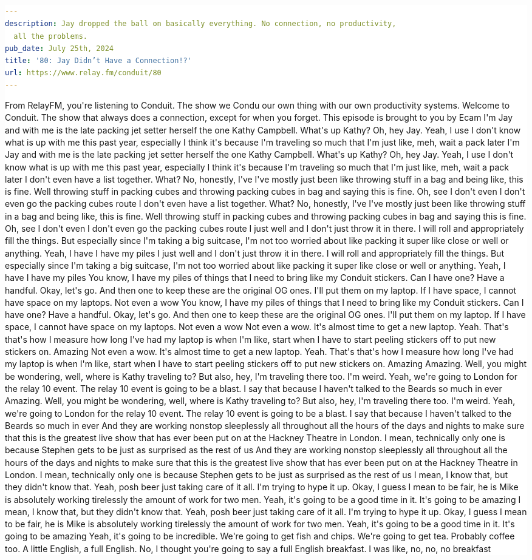 ```yaml
---
description: Jay dropped the ball on basically everything. No connection, no productivity,
  all the problems.
pub_date: July 25th, 2024
title: '80: Jay Didn’t Have a Connection!?'
url: https://www.relay.fm/conduit/80
---
```


From RelayFM, you're listening to Conduit. The show we Condu our own thing with our own productivity systems. Welcome to Conduit. The show that always does a connection, except for when you forget. This episode is brought to you by Ecam I'm Jay and with me is the late packing jet setter herself the one Kathy Campbell. What's up Kathy? Oh, hey Jay. Yeah, I use I don't know what is up with me this past year, especially I think it's because I'm traveling so much that I'm just like, meh, wait a pack later
I'm Jay and with me is the late packing jet setter herself the one Kathy Campbell. What's up Kathy? Oh, hey Jay. Yeah, I use I don't know what is up with me this past year, especially I think it's because I'm traveling so much that I'm just like, meh, wait a pack later I don't even have a list together. What? No, honestly, I've I've mostly just been like throwing stuff in a bag and being like, this is fine. Well throwing stuff in packing cubes and throwing packing cubes in bag and saying this is fine. Oh, see I don't even I don't even go the packing cubes route
I don't even have a list together. What? No, honestly, I've I've mostly just been like throwing stuff in a bag and being like, this is fine. Well throwing stuff in packing cubes and throwing packing cubes in bag and saying this is fine. Oh, see I don't even I don't even go the packing cubes route I just well and I don't just throw it in there. I will roll and appropriately fill the things. But especially since I'm taking a big suitcase, I'm not too worried about like packing it super like close or well or anything. Yeah, I have I have my piles
I just well and I don't just throw it in there. I will roll and appropriately fill the things. But especially since I'm taking a big suitcase, I'm not too worried about like packing it super like close or well or anything. Yeah, I have I have my piles You know, I have my piles of things that I need to bring like my Conduit stickers. Can I have one? Have a handful. Okay, let's go. And then one to keep these are the original OG ones. I'll put them on my laptop. If I have space, I cannot have space on my laptops. Not even a wow
You know, I have my piles of things that I need to bring like my Conduit stickers. Can I have one? Have a handful. Okay, let's go. And then one to keep these are the original OG ones. I'll put them on my laptop. If I have space, I cannot have space on my laptops. Not even a wow Not even a wow. It's almost time to get a new laptop. Yeah. That's that's how I measure how long I've had my laptop is when I'm like, start when I have to start peeling stickers off to put new stickers on. Amazing
Not even a wow. It's almost time to get a new laptop. Yeah. That's that's how I measure how long I've had my laptop is when I'm like, start when I have to start peeling stickers off to put new stickers on. Amazing Amazing. Well, you might be wondering, well, where is Kathy traveling to? But also, hey, I'm traveling there too. I'm weird. Yeah, we're going to London for the relay 10 event. The relay 10 event is going to be a blast. I say that because I haven't talked to the Beards so much in ever
Amazing. Well, you might be wondering, well, where is Kathy traveling to? But also, hey, I'm traveling there too. I'm weird. Yeah, we're going to London for the relay 10 event. The relay 10 event is going to be a blast. I say that because I haven't talked to the Beards so much in ever And they are working nonstop sleeplessly all throughout all the hours of the days and nights to make sure that this is the greatest live show that has ever been put on at the Hackney Theatre in London. I mean, technically only one is because Stephen gets to be just as surprised as the rest of us
And they are working nonstop sleeplessly all throughout all the hours of the days and nights to make sure that this is the greatest live show that has ever been put on at the Hackney Theatre in London. I mean, technically only one is because Stephen gets to be just as surprised as the rest of us I mean, I know that, but they didn't know that. Yeah, posh beer just taking care of it all. I'm trying to hype it up. Okay, I guess I mean to be fair, he is Mike is absolutely working tirelessly the amount of work for two men. Yeah, it's going to be a good time in it. It's going to be amazing
I mean, I know that, but they didn't know that. Yeah, posh beer just taking care of it all. I'm trying to hype it up. Okay, I guess I mean to be fair, he is Mike is absolutely working tirelessly the amount of work for two men. Yeah, it's going to be a good time in it. It's going to be amazing Yeah, it's going to be incredible. We're going to get fish and chips. We're going to get tea. Probably coffee too. A little English, a full English. No, I thought you're going to say a full English breakfast. I was like, no, no, no breakfast
